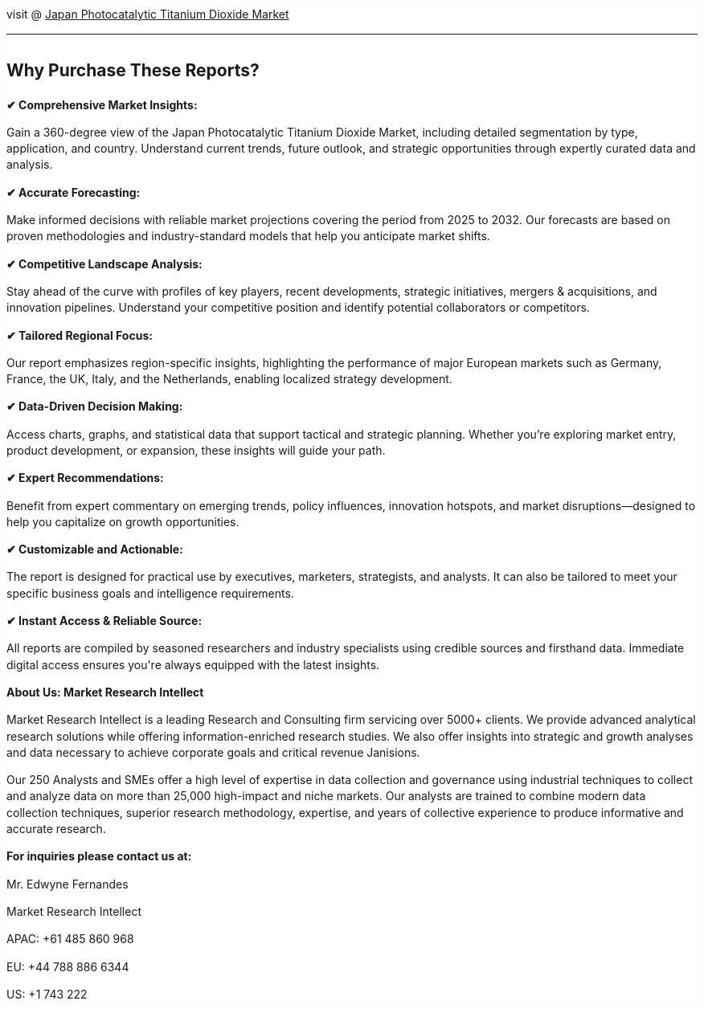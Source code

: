 visit&nbsp;@</strong>&nbsp;</span><span class="font-[700]"><a href="https://www.marketresearchintellect.com/product/global-photocatalytic-titanium-dioxide-market-size-and-forecast/?utm_source=Linkedin&utm_medium=841" target="_blank" data-tracking-control-name="article-ssr-frontend-pulse_little-text-block" data-tracking-will-navigate="" data-test-link="">Japan Photocatalytic Titanium Dioxide Market</a></span></p></blockquote><hr /><h2>Why Purchase These Reports?</h2><p><strong>✔ Comprehensive Market Insights:</strong></p><p>Gain a 360-degree view of the Japan Photocatalytic Titanium Dioxide Market, including detailed segmentation by type, application, and country. Understand current trends, future outlook, and strategic opportunities through expertly curated data and analysis.</p><p><strong>✔ Accurate Forecasting:</strong></p><p>Make informed decisions with reliable market projections covering the period from 2025 to 2032. Our forecasts are based on proven methodologies and industry-standard models that help you anticipate market shifts.</p><p><strong>✔ Competitive Landscape Analysis:</strong></p><p>Stay ahead of the curve with profiles of key players, recent developments, strategic initiatives, mergers &amp; acquisitions, and innovation pipelines. Understand your competitive position and identify potential collaborators or competitors.</p><p><strong>✔ Tailored Regional Focus:</strong></p><p>Our report emphasizes region-specific insights, highlighting the performance of major European markets such as Germany, France, the UK, Italy, and the Netherlands, enabling localized strategy development.</p><p><strong>✔ Data-Driven Decision Making:</strong></p><p>Access charts, graphs, and statistical data that support tactical and strategic planning. Whether you&rsquo;re exploring market entry, product development, or expansion, these insights will guide your path.</p><p><strong>✔ Expert Recommendations:</strong></p><p>Benefit from expert commentary on emerging trends, policy influences, innovation hotspots, and market disruptions&mdash;designed to help you capitalize on growth opportunities.</p><p><strong>✔ Customizable and Actionable:</strong></p><p>The report is designed for practical use by executives, marketers, strategists, and analysts. It can also be tailored to meet your specific business goals and intelligence requirements.</p><p><strong>✔ Instant Access &amp; Reliable Source:</strong></p><p>All reports are compiled by seasoned researchers and industry specialists using credible sources and firsthand data. Immediate digital access ensures you're always equipped with the latest insights.</p><p><strong><span class="font-[700]">About Us: Market Research Intellect</span></strong></p><p><span class="">Market Research Intellect is a leading Research and Consulting firm servicing over 5000+ clients. We provide advanced analytical research solutions while offering information-enriched research studies.&nbsp;</span>We also offer insights into strategic and growth analyses and data necessary to achieve corporate goals and critical revenue Janisions.</p><p><span class="">Our 250 Analysts and SMEs offer a high level of expertise in data collection and governance using industrial techniques to collect and analyze data on more than 25,000 high-impact and niche markets. Our analysts are trained to combine modern data collection techniques, superior research methodology, expertise, and years of collective experience to produce informative and accurate research.</span></p><p><strong>For inquiries please contact us at:</strong></p><p>Mr. Edwyne Fernandes</p><p>Market Research Intellect</p><p>APAC: +61 485 860 968</p><p>EU: +44 788 886 6344</p><p>US: +1 743 222